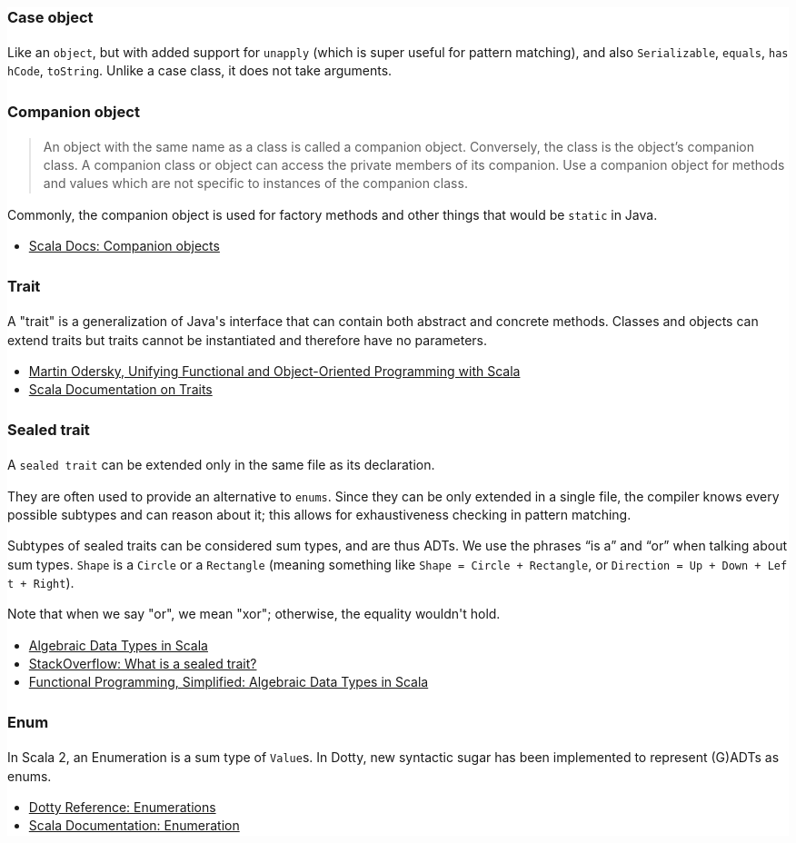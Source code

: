 ### Case object
Like an `object`, but with added support for `unapply` (which is super useful for pattern matching), and also `Serializable`, `equals`, `hashCode`, `toString`. Unlike a case class, it does not take arguments.

### Companion object
> An object with the same name as a class is called a companion object. Conversely, the class is the object’s companion class. A companion class or object can access the private members of its companion. Use a companion object for methods and values which are not specific to instances of the companion class.

Commonly, the companion object is used for factory methods and other things that would be `static` in Java.

- [Scala Docs: Companion objects](https://docs.scala-lang.org/tour/singleton-objects.html#companion-objects)

### Trait
A "trait" is a generalization of Java's interface that can contain both abstract and concrete methods. Classes and objects can extend traits but traits cannot be instantiated and therefore have no parameters.

- [Martin Odersky, Unifying Functional and Object-Oriented Programming with Scala](https://cacm.acm.org/magazines/2014/4/173220-unifying-functional-and-object-oriented-programming-with-scala/fulltext)
- [Scala Documentation on Traits](https://docs.scala-lang.org/tour/traits.html)

### Sealed trait
A `sealed trait` can be extended only in the same file as its declaration.

They are often used to provide an alternative to `enums`. Since they can be only extended in a single file, the compiler knows every possible subtypes and can reason about it; this allows for exhaustiveness checking in pattern matching.

Subtypes of sealed traits can be considered sum types, and are thus ADTs. We use the phrases “is a” and “or” when talking about sum types. `Shape` is a `Circle` or a `Rectangle` (meaning something like `Shape = Circle + Rectangle`, or `Direction = Up + Down + Left + Right`).

Note that when we say "or", we mean "xor"; otherwise, the equality wouldn't hold.

- [Algebraic Data Types in Scala](https://tpolecat.github.io/presentations/algebraic_types.html#11)
- [StackOverflow: What is a sealed trait?](https://stackoverflow.com/questions/11203268/what-is-a-sealed-trait)
- [Functional Programming, Simplified: Algebraic Data Types in Scala](https://alvinalexander.com/scala/fp-book/algebraic-data-types-adts-in-scala#toc_9)

### Enum
In Scala 2, an Enumeration is a sum type of `Value`s. In Dotty, new syntactic sugar has been implemented to represent (G)ADTs as enums.

- [Dotty Reference: Enumerations](http://dotty.epfl.ch/docs/reference/enums/enums.html)
- [Scala Documentation: Enumeration](https://www.scala-lang.org/api/current/scala/Enumeration.html)
